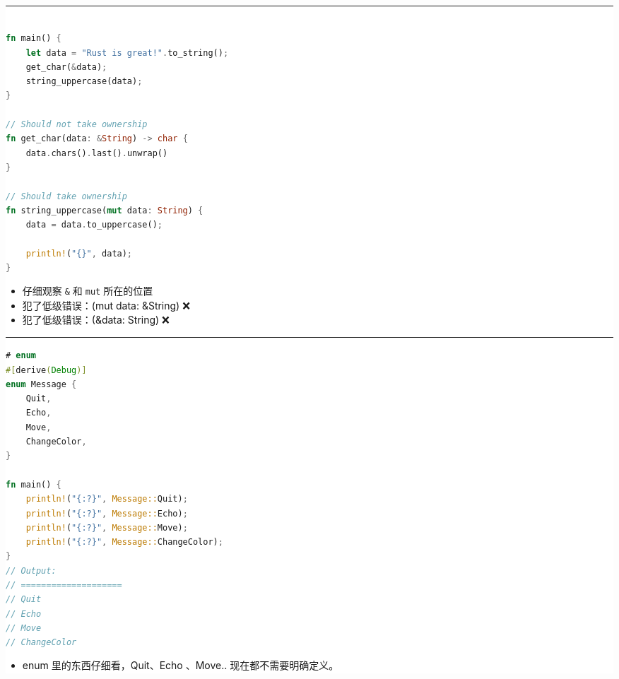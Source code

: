 ------

```rust

fn main() {
    let data = "Rust is great!".to_string();
    get_char(&data);
    string_uppercase(data);
}

// Should not take ownership
fn get_char(data: &String) -> char {
    data.chars().last().unwrap()
}

// Should take ownership
fn string_uppercase(mut data: String) {
    data = data.to_uppercase();

    println!("{}", data);
}
```
- 仔细观察 `&` 和 `mut` 所在的位置
- 犯了低级错误：(mut data: &String) ❌
- 犯了低级错误：(&data: String) ❌


-----

```rust
# enum
#[derive(Debug)]
enum Message {
    Quit,
    Echo,
    Move,
    ChangeColor,
}

fn main() {
    println!("{:?}", Message::Quit);
    println!("{:?}", Message::Echo);
    println!("{:?}", Message::Move);
    println!("{:?}", Message::ChangeColor);
}
// Output:
// ====================
// Quit
// Echo
// Move
// ChangeColor
```
 - enum 里的东西仔细看，Quit、Echo 、Move.. 现在都不需要明确定义。


[^1]: move 语义